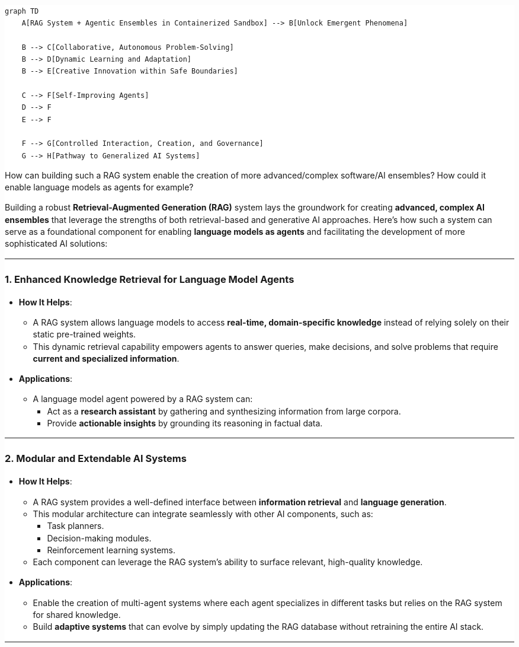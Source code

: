 ```mermaid
graph TD
    A[RAG System + Agentic Ensembles in Containerized Sandbox] --> B[Unlock Emergent Phenomena]
    
    B --> C[Collaborative, Autonomous Problem-Solving]
    B --> D[Dynamic Learning and Adaptation]
    B --> E[Creative Innovation within Safe Boundaries]
    
    C --> F[Self-Improving Agents]
    D --> F
    E --> F
    
    F --> G[Controlled Interaction, Creation, and Governance]
    G --> H[Pathway to Generalized AI Systems]
```

How can building such a RAG system enable the creation of more advanced/complex software/AI ensembles? How could it enable language models as agents for example?

Building a robust **Retrieval-Augmented Generation (RAG)** system lays the groundwork for creating **advanced, complex AI ensembles** that leverage the strengths of both retrieval-based and generative AI approaches. Here’s how such a system can serve as a foundational component for enabling **language models as agents** and facilitating the development of more sophisticated AI solutions:

---

### **1. Enhanced Knowledge Retrieval for Language Model Agents**
- **How It Helps**:
  - A RAG system allows language models to access **real-time, domain-specific knowledge** instead of relying solely on their static pre-trained weights.
  - This dynamic retrieval capability empowers agents to answer queries, make decisions, and solve problems that require **current and specialized information**.
  
- **Applications**:
  - A language model agent powered by a RAG system can:
    - Act as a **research assistant** by gathering and synthesizing information from large corpora.
    - Provide **actionable insights** by grounding its reasoning in factual data.

---

### **2. Modular and Extendable AI Systems**
- **How It Helps**:
  - A RAG system provides a well-defined interface between **information retrieval** and **language generation**.
  - This modular architecture can integrate seamlessly with other AI components, such as:
    - Task planners.
    - Decision-making modules.
    - Reinforcement learning systems.
  - Each component can leverage the RAG system’s ability to surface relevant, high-quality knowledge.

- **Applications**:
  - Enable the creation of multi-agent systems where each agent specializes in different tasks but relies on the RAG system for shared knowledge.
  - Build **adaptive systems** that can evolve by simply updating the RAG database without retraining the entire AI stack.

---
